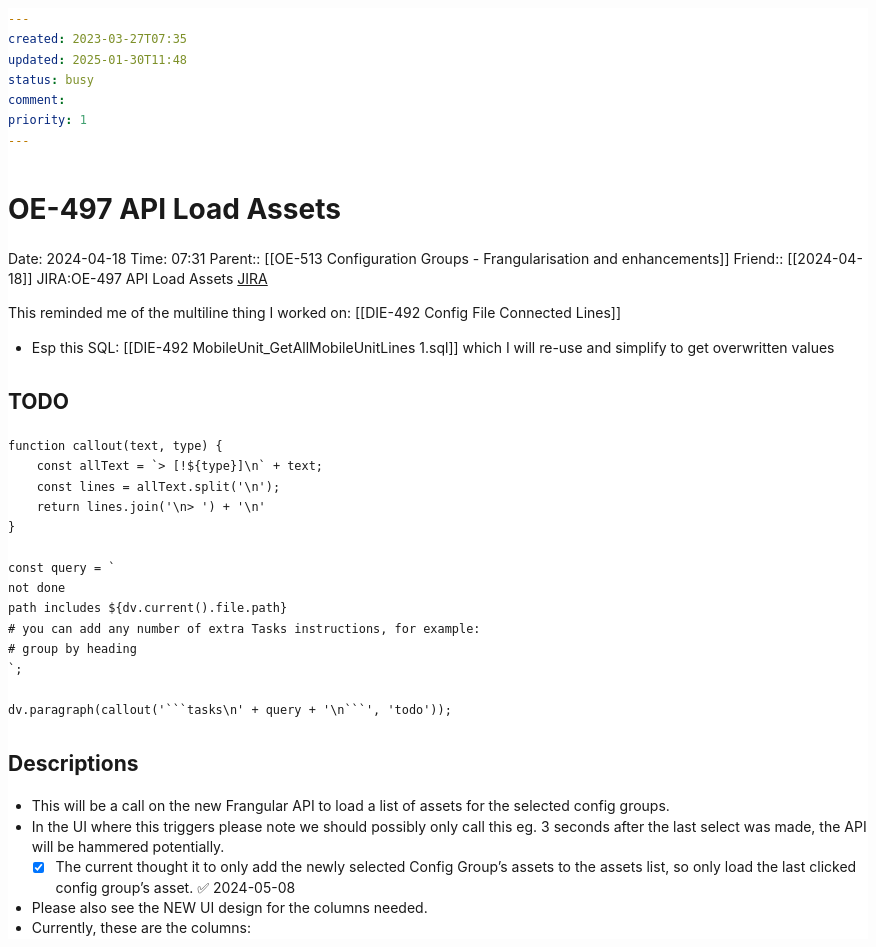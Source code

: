 ```yaml
---
created: 2023-03-27T07:35
updated: 2025-01-30T11:48
status: busy
comment: 
priority: 1
---
```


# OE-497 API Load Assets

Date: 2024-04-18 Time: 07:31
Parent:: [[OE-513 Configuration Groups - Frangularisation and enhancements]]
Friend:: [[2024-04-18]]
JIRA:OE-497 API Load Assets
[JIRA](https://csojiramixtelematics.atlassian.net/browse/OE-497)

This reminded me of the multiline thing I worked on: [[DIE-492 Config File Connected Lines]]
- Esp this SQL: [[DIE-492 MobileUnit_GetAllMobileUnitLines 1.sql]] which I will re-use and simplify to get overwritten values
## TODO
```dataviewjs
function callout(text, type) {
    const allText = `> [!${type}]\n` + text;
    const lines = allText.split('\n');
    return lines.join('\n> ') + '\n'
}

const query = `
not done
path includes ${dv.current().file.path}
# you can add any number of extra Tasks instructions, for example:
# group by heading
`;

dv.paragraph(callout('```tasks\n' + query + '\n```', 'todo'));
```

## Descriptions

- This will be a call on the new Frangular API to load a list of assets for the selected config groups.
- In the UI where this triggers please note we should possibly only call this eg. 3 seconds after the last select was made, the API will be hammered potentially.
    - [x] The current thought it to only add the newly selected Config Group’s assets to the assets list, so only load the last clicked config group’s asset. ✅ 2024-05-08
- Please also see the NEW UI design for the columns needed.
- Currently, these are the columns:
